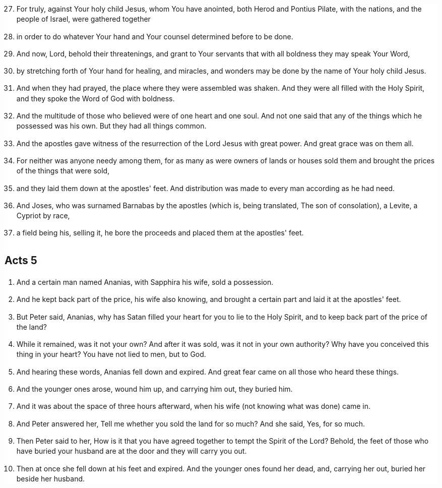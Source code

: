 27. For truly, against Your holy child Jesus, whom You have anointed, both Herod and Pontius Pilate, with the nations, and the people of Israel, were gathered together

28. in order to do whatever Your hand and Your counsel determined before to be done.

29. And now, Lord, behold their threatenings, and grant to Your servants that with all boldness they may speak Your Word,

30. by stretching forth of Your hand for healing, and miracles, and wonders may be done by the name of Your holy child Jesus.

31. And when they had prayed, the place where they were assembled was shaken. And they were all filled with the Holy Spirit, and they spoke the Word of God with boldness.   

32. And the multitude of those who believed were of one heart and one soul. And not one said that any of the things which he possessed was his own. But they had all things common.

33. And the apostles gave witness of the resurrection of the Lord Jesus with great power. And great grace was on them all.

34. For neither was anyone needy among them, for as many as were owners of lands or houses sold them and brought the prices of the things that were sold,

35. and they laid them down at the apostles' feet. And distribution was made to every man according as he had need.

36. And Joses, who was surnamed Barnabas by the apostles (which is, being translated, The son of consolation), a Levite, a Cypriot by race,

37. a field being his, selling it, he bore the proceeds and placed them at the apostles' feet.  

## Acts 5

1. And a certain man named Ananias, with Sapphira his wife, sold a possession.

2. And he kept back part of the price, his wife also knowing, and brought a certain part and laid it at the apostles' feet.

3. But Peter said, Ananias, why has Satan filled your heart for you to lie to the Holy Spirit, and to keep back part of the price of the land?

4. While it remained, was it not your own? And after it was sold, was it not in your own authority? Why have you conceived this thing in your heart? You have not lied to men, but to God.

5. And hearing these words, Ananias fell down and expired. And great fear came on all those who heard these things.

6. And the younger ones arose, wound him up, and carrying him out, they buried him.

7. And it was about the space of three hours afterward, when his wife (not knowing what was done) came in.

8. And Peter answered her, Tell me whether you sold the land for so much? And she said, Yes, for so much.

9. Then Peter said to her, How is it that you have agreed together to tempt the Spirit of the Lord? Behold, the feet of those who have buried your husband are at the door and they will carry you out.

10. Then at once she fell down at his feet and expired. And the younger ones found her dead, and, carrying her out, buried her beside her husband.
